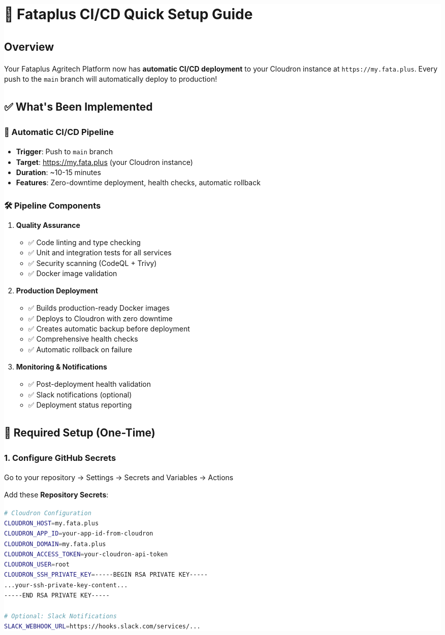 # 🚀 Fataplus CI/CD Quick Setup Guide

## Overview
Your Fataplus Agritech Platform now has **automatic CI/CD deployment** to your Cloudron instance at `https://my.fata.plus`. Every push to the `main` branch will automatically deploy to production!

## ✅ What's Been Implemented

### 🔄 Automatic CI/CD Pipeline
- **Trigger**: Push to `main` branch
- **Target**: https://my.fata.plus (your Cloudron instance)
- **Duration**: ~10-15 minutes
- **Features**: Zero-downtime deployment, health checks, automatic rollback

### 🛠️ Pipeline Components
1. **Quality Assurance**
   - ✅ Code linting and type checking
   - ✅ Unit and integration tests for all services
   - ✅ Security scanning (CodeQL + Trivy)
   - ✅ Docker image validation

2. **Production Deployment**
   - ✅ Builds production-ready Docker images
   - ✅ Deploys to Cloudron with zero downtime
   - ✅ Creates automatic backup before deployment
   - ✅ Comprehensive health checks
   - ✅ Automatic rollback on failure

3. **Monitoring & Notifications**
   - ✅ Post-deployment health validation
   - ✅ Slack notifications (optional)
   - ✅ Deployment status reporting

## 🔐 Required Setup (One-Time)

### 1. Configure GitHub Secrets
Go to your repository → Settings → Secrets and Variables → Actions

Add these **Repository Secrets**:

```bash
# Cloudron Configuration
CLOUDRON_HOST=my.fata.plus
CLOUDRON_APP_ID=your-app-id-from-cloudron
CLOUDRON_DOMAIN=my.fata.plus
CLOUDRON_ACCESS_TOKEN=your-cloudron-api-token
CLOUDRON_USER=root
CLOUDRON_SSH_PRIVATE_KEY=-----BEGIN RSA PRIVATE KEY-----
...your-ssh-private-key-content...
-----END RSA PRIVATE KEY-----

# Optional: Slack Notifications
SLACK_WEBHOOK_URL=https://hooks.slack.com/services/...
```
